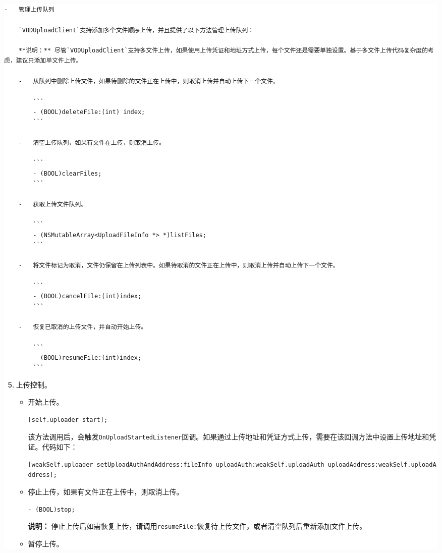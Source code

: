     -   管理上传队列

        `VODUploadClient`支持添加多个文件顺序上传，并且提供了以下方法管理上传队列：

        **说明：** 尽管`VODUploadClient`支持多文件上传，如果使用上传凭证和地址方式上传，每个文件还是需要单独设置。基于多文件上传代码复杂度的考虑，建议只添加单文件上传。

        -   从队列中删除上传文件，如果待删除的文件正在上传中，则取消上传并自动上传下一个文件。

            ```
            - (BOOL)deleteFile:(int) index;
            ```

        -   清空上传队列，如果有文件在上传，则取消上传。

            ```
            - (BOOL)clearFiles;
            ```

        -   获取上传文件队列。

            ```
            - (NSMutableArray<UploadFileInfo *> *)listFiles;
            ```

        -   将文件标记为取消，文件仍保留在上传列表中。如果待取消的文件正在上传中，则取消上传并自动上传下一个文件。

            ```
            - (BOOL)cancelFile:(int)index;
            ```

        -   恢复已取消的上传文件，并自动开始上传。

            ```
            - (BOOL)resumeFile:(int)index;
            ```

5.  上传控制。

    -   开始上传。

        ```
        [self.uploader start];
        ```

        该方法调用后，会触发`OnUploadStartedListener`回调。如果通过上传地址和凭证方式上传，需要在该回调方法中设置上传地址和凭证。代码如下：

        ```
        [weakSelf.uploader setUploadAuthAndAddress:fileInfo uploadAuth:weakSelf.uploadAuth uploadAddress:weakSelf.uploadAddress];
        ```

    -   停止上传，如果有文件正在上传中，则取消上传。

        ```
        - (BOOL)stop;
        ```

        **说明：** 停止上传后如需恢复上传，请调用`resumeFile:`恢复待上传文件，或者清空队列后重新添加文件上传。

    -   暂停上传。
